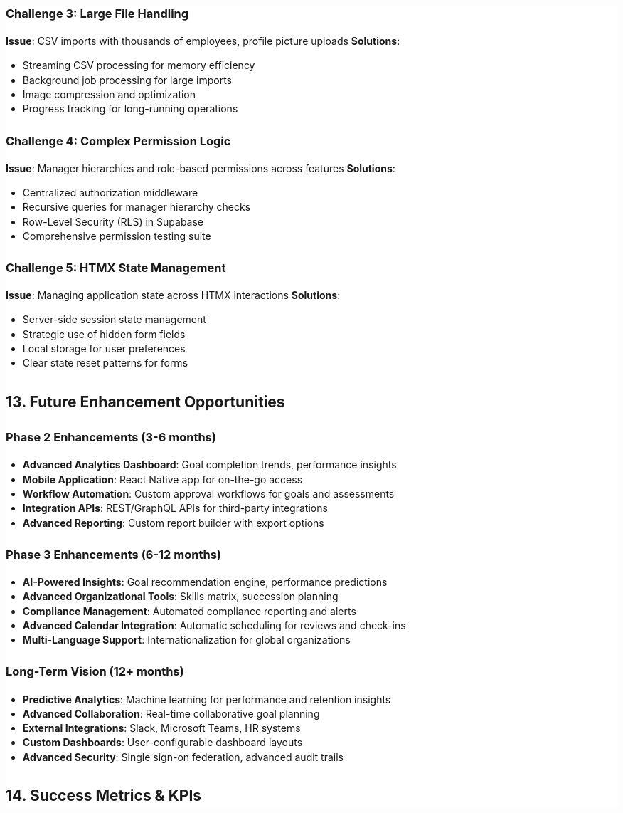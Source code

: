 ### Challenge 3: Large File Handling
**Issue**: CSV imports with thousands of employees, profile picture uploads
**Solutions**:
- Streaming CSV processing for memory efficiency
- Background job processing for large imports
- Image compression and optimization
- Progress tracking for long-running operations

### Challenge 4: Complex Permission Logic
**Issue**: Manager hierarchies and role-based permissions across features
**Solutions**:
- Centralized authorization middleware
- Recursive queries for manager hierarchy checks
- Row-Level Security (RLS) in Supabase
- Comprehensive permission testing suite

### Challenge 5: HTMX State Management
**Issue**: Managing application state across HTMX interactions
**Solutions**:
- Server-side session state management
- Strategic use of hidden form fields
- Local storage for user preferences
- Clear state reset patterns for forms

## 13. Future Enhancement Opportunities

### Phase 2 Enhancements (3-6 months)
- **Advanced Analytics Dashboard**: Goal completion trends, performance insights
- **Mobile Application**: React Native app for on-the-go access
- **Workflow Automation**: Custom approval workflows for goals and assessments
- **Integration APIs**: REST/GraphQL APIs for third-party integrations
- **Advanced Reporting**: Custom report builder with export options

### Phase 3 Enhancements (6-12 months)
- **AI-Powered Insights**: Goal recommendation engine, performance predictions
- **Advanced Organizational Tools**: Skills matrix, succession planning
- **Compliance Management**: Automated compliance reporting and alerts
- **Advanced Calendar Integration**: Automatic scheduling for reviews and check-ins
- **Multi-Language Support**: Internationalization for global organizations

### Long-Term Vision (12+ months)
- **Predictive Analytics**: Machine learning for performance and retention insights
- **Advanced Collaboration**: Real-time collaborative goal planning
- **External Integrations**: Slack, Microsoft Teams, HR systems
- **Custom Dashboards**: User-configurable dashboard layouts
- **Advanced Security**: Single sign-on federation, advanced audit trails

## 14. Success Metrics & KPIs
